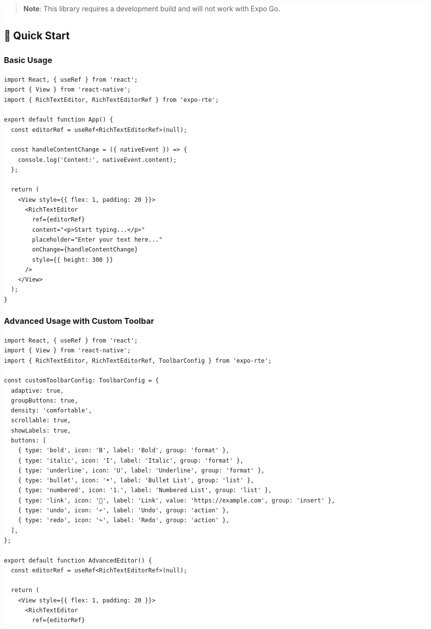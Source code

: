 > **Note**: This library requires a development build and will not work with Expo Go.

## 📱 Quick Start

### Basic Usage

```tsx
import React, { useRef } from 'react';
import { View } from 'react-native';
import { RichTextEditor, RichTextEditorRef } from 'expo-rte';

export default function App() {
  const editorRef = useRef<RichTextEditorRef>(null);

  const handleContentChange = ({ nativeEvent }) => {
    console.log('Content:', nativeEvent.content);
  };

  return (
    <View style={{ flex: 1, padding: 20 }}>
      <RichTextEditor
        ref={editorRef}
        content="<p>Start typing...</p>"
        placeholder="Enter your text here..."
        onChange={handleContentChange}
        style={{ height: 300 }}
      />
    </View>
  );
}
```

### Advanced Usage with Custom Toolbar

```tsx
import React, { useRef } from 'react';
import { View } from 'react-native';
import { RichTextEditor, RichTextEditorRef, ToolbarConfig } from 'expo-rte';

const customToolbarConfig: ToolbarConfig = {
  adaptive: true,
  groupButtons: true,
  density: 'comfortable',
  scrollable: true,
  showLabels: true,
  buttons: [
    { type: 'bold', icon: 'B', label: 'Bold', group: 'format' },
    { type: 'italic', icon: 'I', label: 'Italic', group: 'format' },
    { type: 'underline', icon: 'U', label: 'Underline', group: 'format' },
    { type: 'bullet', icon: '•', label: 'Bullet List', group: 'list' },
    { type: 'numbered', icon: '1.', label: 'Numbered List', group: 'list' },
    { type: 'link', icon: '🔗', label: 'Link', value: 'https://example.com', group: 'insert' },
    { type: 'undo', icon: '↶', label: 'Undo', group: 'action' },
    { type: 'redo', icon: '↷', label: 'Redo', group: 'action' },
  ],
};

export default function AdvancedEditor() {
  const editorRef = useRef<RichTextEditorRef>(null);

  return (
    <View style={{ flex: 1, padding: 20 }}>
      <RichTextEditor
        ref={editorRef}
```